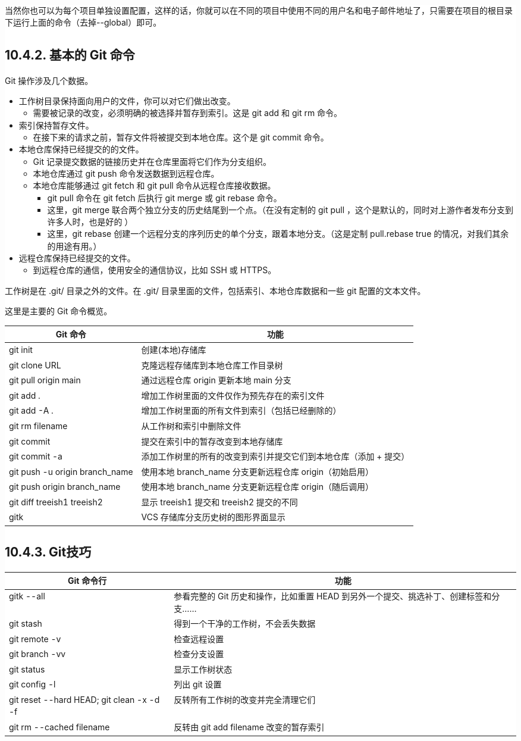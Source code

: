 当然你也可以为每个项目单独设置配置，这样的话，你就可以在不同的项目中使用不同的用户名和电子邮件地址了，只需要在项目的根目录下运行上面的命令（去掉--global）即可。

## 10.4.2. 基本的 Git 命令

Git 操作涉及几个数据。

- 工作树目录保持面向用户的文件，你可以对它们做出改变。
  - 需要被记录的改变，必须明确的被选择并暂存到索引。这是 git add 和 git rm 命令。
- 索引保持暂存文件。
  - 在接下来的请求之前，暂存文件将被提交到本地仓库。这个是 git commit 命令。
- 本地仓库保持已经提交的的文件。
  - Git 记录提交数据的链接历史并在仓库里面将它们作为分支组织。
  - 本地仓库通过 git push 命令发送数据到远程仓库。
  - 本地仓库能够通过 git fetch 和 git pull 命令从远程仓库接收数据。
    - git pull 命令在 git fetch 后执行 git merge 或 git rebase 命令。
    - 这里，git merge 联合两个独立分支的历史结尾到一个点。（在没有定制的 git pull ，这个是默认的，同时对上游作者发布分支到许多人时，也是好的 ）
    - 这里，git rebase 创建一个远程分支的序列历史的单个分支，跟着本地分支。（这是定制 pull.rebase true 的情况，对我们其余的用途有用。）
- 远程仓库保持已经提交的文件。
  - 到远程仓库的通信，使用安全的通信协议，比如 SSH 或 HTTPS。

工作树是在 .git/ 目录之外的文件。在 .git/ 目录里面的文件，包括索引、本地仓库数据和一些 git 配置的文本文件。

这里是主要的 Git 命令概览。

| Git 命令                         | 功能                                     |
|--------------------------------|----------------------------------------|
| git init                       | 创建(本地)存储库                              |
| git clone URL                  | 克隆远程存储库到本地仓库工作目录树                      |
| git pull origin main           | 通过远程仓库 origin 更新本地 main 分支             |
| git add .                      | 增加工作树里面的文件仅作为预先存在的索引文件                 |
| git add -A .                   | 增加工作树里面的所有文件到索引（包括已经删除的）               |
| git rm filename                | 从工作树和索引中删除文件                           |
| git commit                     | 提交在索引中的暂存改变到本地存储库                      |
| git commit -a                  | 添加工作树里的所有的改变到索引并提交它们到本地仓库（添加 + 提交）     |
| git push -u origin branch_name | 使用本地 branch_name 分支更新远程仓库 origin（初始启用） |
| git push origin branch_name    | 使用本地 branch_name 分支更新远程仓库 origin（随后调用） |
| git diff treeish1 treeish2     | 显示 treeish1 提交和 treeish2 提交的不同         |
| gitk                           | VCS 存储库分支历史树的图形界面显示                    |

## 10.4.3. Git技巧

| Git 命令行                                                                    | 功能                                                    |
|----------------------------------------------------------------------------|-------------------------------------------------------|
| gitk --all                                                                 | 参看完整的 Git 历史和操作，比如重置 HEAD 到另外一个提交、挑选补丁、创建标签和分支……      |
| git stash                                                                  | 得到一个干净的工作树，不会丢失数据                                     |
| git remote -v                                                              | 检查远程设置                                                |
| git branch -vv                                                             | 检查分支设置                                                |
| git status                                                                 | 显示工作树状态                                               |
| git config -l                                                              | 列出 git 设置                                             |
| git reset --hard HEAD; git clean -x -d -f                                  | 反转所有工作树的改变并完全清理它们                                     |
| git rm --cached filename                                                   | 反转由 git add filename 改变的暂存索引                          |